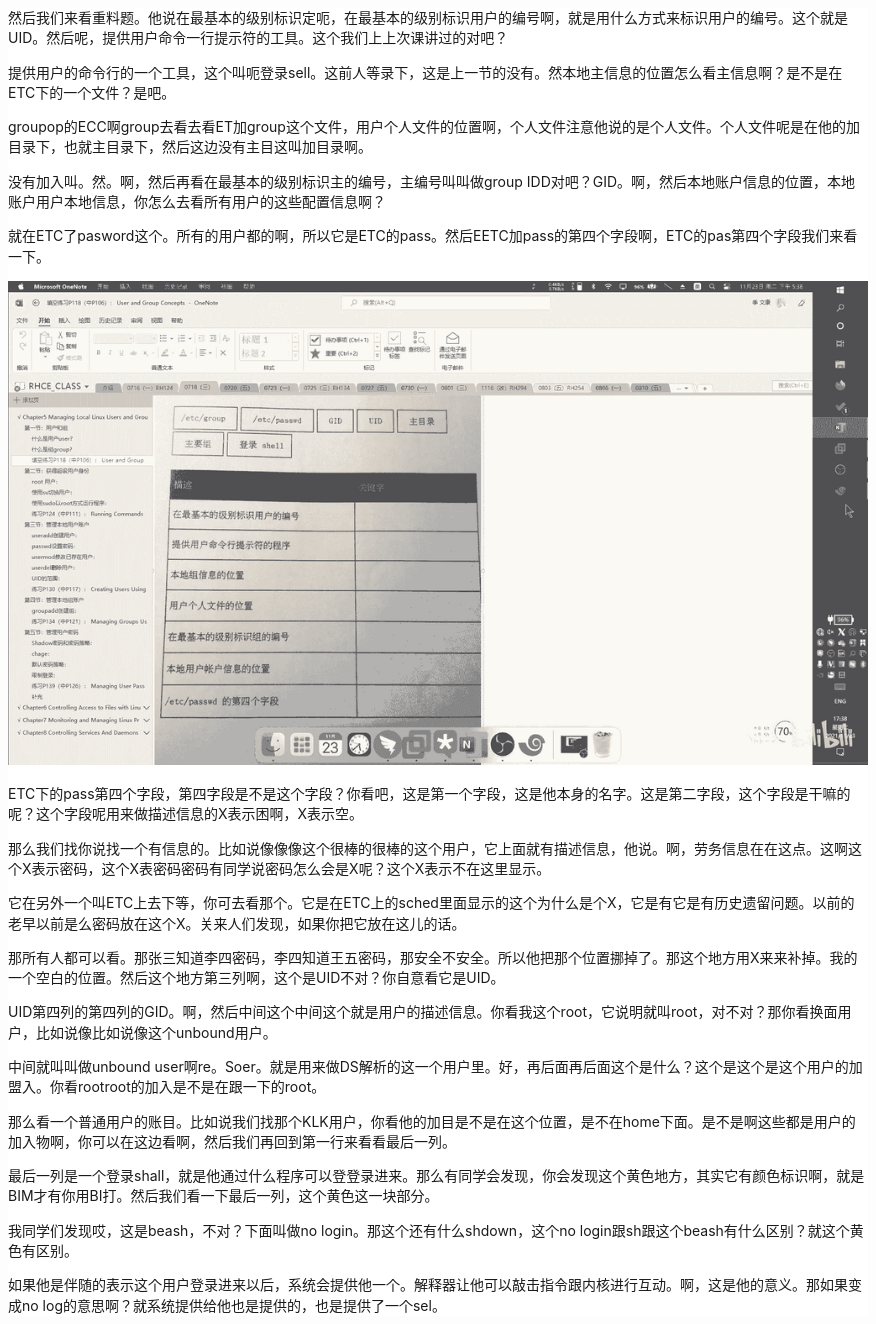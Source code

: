然后我们来看重料题。他说在最基本的级别标识定呃，在最基本的级别标识用户的编号啊，就是用什么方式来标识用户的编号。这个就是UID。然后呢，提供用户命令一行提示符的工具。这个我们上上次课讲过的对吧？

提供用户的命令行的一个工具，这个叫呃登录sell。这前人等录下，这是上一节的没有。然本地主信息的位置怎么看主信息啊？是不是在ETC下的一个文件？是吧。

groupop的ECC啊group去看去看ET加group这个文件，用户个人文件的位置啊，个人文件注意他说的是个人文件。个人文件呢是在他的加目录下，也就主目录下，然后这边没有主目这叫加目录啊。

没有加入叫。然。啊，然后再看在最基本的级别标识主的编号，主编号叫叫做group IDD对吧？GID。啊，然后本地账户信息的位置，本地账户用户本地信息，你怎么去看所有用户的这些配置信息啊？

就在ETC了pasword这个。所有的用户都的啊，所以它是ETC的pass。然后EETC加pass的第四个字段啊，ETC的pas第四个字段我们来看一下。



![](img/8cb93bafcaec96b0241c0f999ebbce2f_26.png)

ETC下的pass第四个字段，第四字段是不是这个字段？你看吧，这是第一个字段，这是他本身的名字。这是第二字段，这个字段是干嘛的呢？这个字段呢用来做描述信息的X表示困啊，X表示空。

那么我们找你说找一个有信息的。比如说像像像这个很棒的很棒的这个用户，它上面就有描述信息，他说。啊，劳务信息在在这点。这啊这个X表示密码，这个X表密码密码有同学说密码怎么会是X呢？这个X表示不在这里显示。

它在另外一个叫ETC上去下等，你可去看那个。它是在ETC上的sched里面显示的这个为什么是个X，它是有它是有历史遗留问题。以前的老早以前是么密码放在这个X。关来人们发现，如果你把它放在这儿的话。

那所有人都可以看。那张三知道李四密码，李四知道王五密码，那安全不安全。所以他把那个位置挪掉了。那这个地方用X来来补掉。我的一个空白的位置。然后这个地方第三列啊，这个是UID不对？你自意看它是UID。

UID第四列的第四列的GID。啊，然后中间这个中间这个就是用户的描述信息。你看我这个root，它说明就叫root，对不对？那你看换面用户，比如说像比如说像这个unbound用户。

中间就叫叫做unbound user啊re。Soer。就是用来做DS解析的这一个用户里。好，再后面再后面这个是什么？这个是这个是这个用户的加盟入。你看rootroot的加入是不是在跟一下的root。

那么看一个普通用户的账目。比如说我们找那个KLK用户，你看他的加目是不是在这个位置，是不在home下面。是不是啊这些都是用户的加入物啊，你可以在这边看啊，然后我们再回到第一行来看看最后一列。

最后一列是一个登录shall，就是他通过什么程序可以登登录进来。那么有同学会发现，你会发现这个黄色地方，其实它有颜色标识啊，就是BIM才有你用BI打。然后我们看一下最后一列，这个黄色这一块部分。

我同学们发现哎，这是beash，不对？下面叫做no login。那这个还有什么shdown，这个no login跟sh跟这个beash有什么区别？就这个黄色有区别。

如果他是伴随的表示这个用户登录进来以后，系统会提供他一个。解释器让他可以敲击指令跟内核进行互动。啊，这是他的意义。那如果变成no log的意思啊？就系统提供给他也是提供的，也是提供了一个sel。
